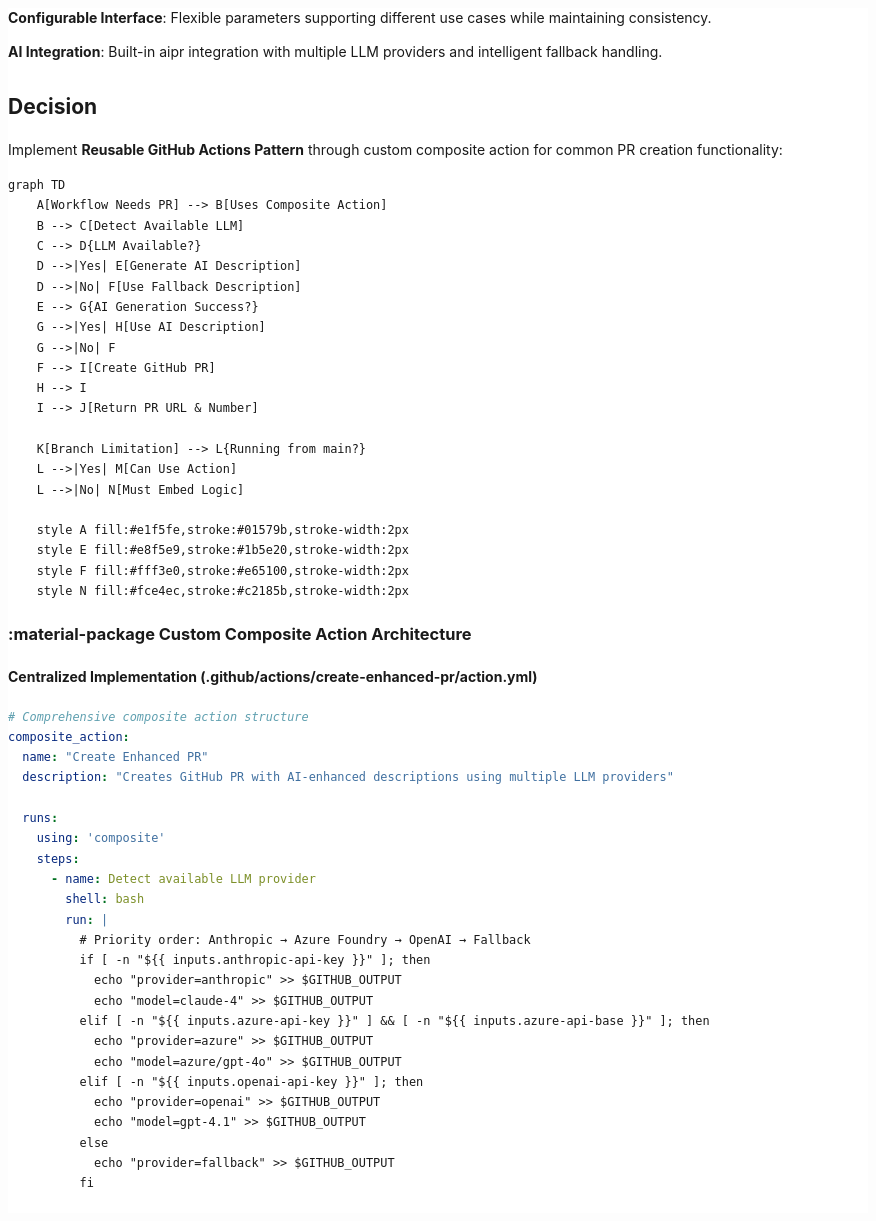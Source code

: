 **Configurable Interface**: Flexible parameters supporting different use cases while maintaining consistency.

**AI Integration**: Built-in aipr integration with multiple LLM providers and intelligent fallback handling.

## Decision

Implement **Reusable GitHub Actions Pattern** through custom composite action for common PR creation functionality:

```mermaid
graph TD
    A[Workflow Needs PR] --> B[Uses Composite Action]
    B --> C[Detect Available LLM]
    C --> D{LLM Available?}
    D -->|Yes| E[Generate AI Description]
    D -->|No| F[Use Fallback Description]
    E --> G{AI Generation Success?}
    G -->|Yes| H[Use AI Description]
    G -->|No| F
    F --> I[Create GitHub PR]
    H --> I
    I --> J[Return PR URL & Number]
    
    K[Branch Limitation] --> L{Running from main?}
    L -->|Yes| M[Can Use Action]
    L -->|No| N[Must Embed Logic]
    
    style A fill:#e1f5fe,stroke:#01579b,stroke-width:2px
    style E fill:#e8f5e9,stroke:#1b5e20,stroke-width:2px
    style F fill:#fff3e0,stroke:#e65100,stroke-width:2px
    style N fill:#fce4ec,stroke:#c2185b,stroke-width:2px
```

### :material-package Custom Composite Action Architecture

#### **Centralized Implementation (.github/actions/create-enhanced-pr/action.yml)**
```yaml
# Comprehensive composite action structure
composite_action:
  name: "Create Enhanced PR"
  description: "Creates GitHub PR with AI-enhanced descriptions using multiple LLM providers"
  
  runs:
    using: 'composite'
    steps:
      - name: Detect available LLM provider
        shell: bash
        run: |
          # Priority order: Anthropic → Azure Foundry → OpenAI → Fallback
          if [ -n "${{ inputs.anthropic-api-key }}" ]; then
            echo "provider=anthropic" >> $GITHUB_OUTPUT
            echo "model=claude-4" >> $GITHUB_OUTPUT
          elif [ -n "${{ inputs.azure-api-key }}" ] && [ -n "${{ inputs.azure-api-base }}" ]; then
            echo "provider=azure" >> $GITHUB_OUTPUT
            echo "model=azure/gpt-4o" >> $GITHUB_OUTPUT
          elif [ -n "${{ inputs.openai-api-key }}" ]; then
            echo "provider=openai" >> $GITHUB_OUTPUT
            echo "model=gpt-4.1" >> $GITHUB_OUTPUT
          else
            echo "provider=fallback" >> $GITHUB_OUTPUT
          fi
          
```